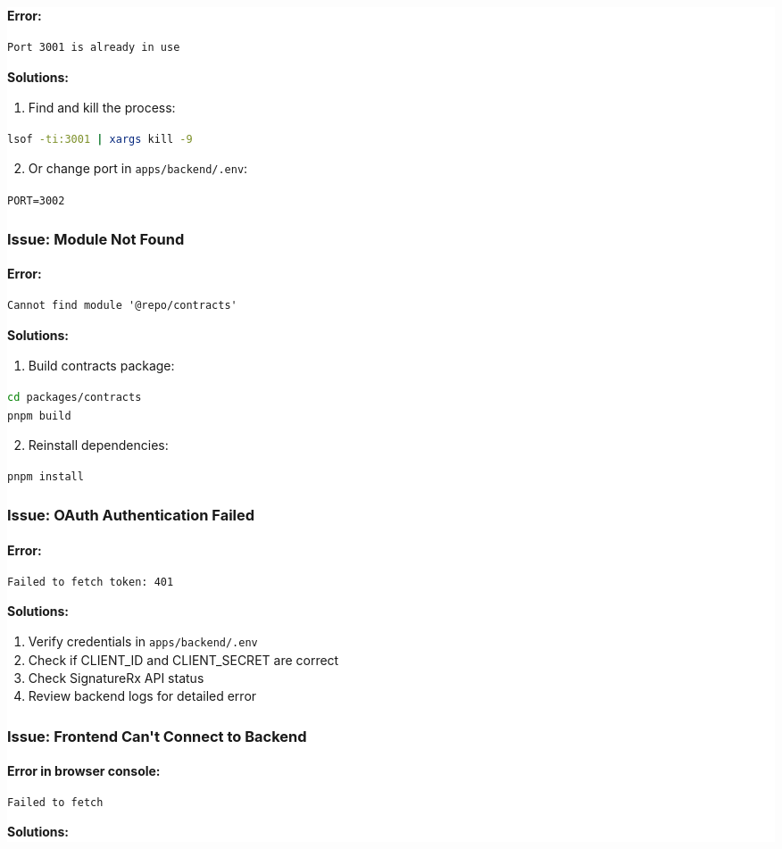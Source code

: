 **Error:**
```
Port 3001 is already in use
```

**Solutions:**

1. Find and kill the process:
```bash
lsof -ti:3001 | xargs kill -9
```

2. Or change port in `apps/backend/.env`:
```env
PORT=3002
```

### Issue: Module Not Found

**Error:**
```
Cannot find module '@repo/contracts'
```

**Solutions:**

1. Build contracts package:
```bash
cd packages/contracts
pnpm build
```

2. Reinstall dependencies:
```bash
pnpm install
```

### Issue: OAuth Authentication Failed

**Error:**
```
Failed to fetch token: 401
```

**Solutions:**

1. Verify credentials in `apps/backend/.env`
2. Check if CLIENT_ID and CLIENT_SECRET are correct
3. Check SignatureRx API status
4. Review backend logs for detailed error

### Issue: Frontend Can't Connect to Backend

**Error in browser console:**
```
Failed to fetch
```

**Solutions:**
